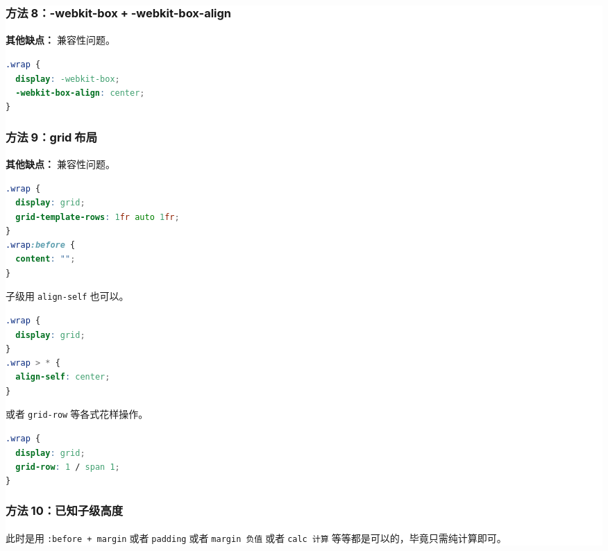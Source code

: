 ### 方法 8：-webkit-box + -webkit-box-align

**其他缺点：** 兼容性问题。

```css
.wrap {
  display: -webkit-box;
  -webkit-box-align: center;
}
```

<iframe height="310" style="width: 100%;" scrolling="no" title="垂直居中 -webkit-box + -webkit-box-align" src="//codepen.io/foreverZ133/embed/mvxNVd/?height=310&theme-id=dark&default-tab=css,result" frameborder="no" allowtransparency="true" allowfullscreen="true">
  See the Pen <a href='https://codepen.io/foreverZ133/pen/mvxNVd/'>垂直居中 -webkit-box + -webkit-box-align</a> by 张永恒
  (<a href='https://codepen.io/foreverZ133'>@foreverZ133</a>) on <a href='https://codepen.io'>CodePen</a>.
</iframe>

### 方法 9：grid 布局

**其他缺点：** 兼容性问题。

```css
.wrap {
  display: grid;
  grid-template-rows: 1fr auto 1fr;
}
.wrap:before {
  content: "";
}
```

子级用 `align-self` 也可以。

```css
.wrap {
  display: grid;
}
.wrap > * {
  align-self: center;
}
```

或者 `grid-row` 等各式花样操作。

```css
.wrap {
  display: grid;
  grid-row: 1 / span 1;
}
```

<iframe height="360" style="width: 100%;" scrolling="no" title="垂直居中 grid + gird-template-rows" src="//codepen.io/foreverZ133/embed/QYrzrg/?height=360&theme-id=0&default-tab=css,result" frameborder="no" allowtransparency="true" allowfullscreen="true">
  See the Pen <a href='https://codepen.io/foreverZ133/pen/QYrzrg/'>垂直居中 grid + gird-template-rows</a> by 张永恒
  (<a href='https://codepen.io/foreverZ133'>@foreverZ133</a>) on <a href='https://codepen.io'>CodePen</a>.
</iframe>

### 方法 10：已知子级高度

此时是用 `:before + margin` 或者 `padding` 或者 `margin 负值` 或者 `calc 计算` 等等都是可以的，毕竟只需纯计算即可。